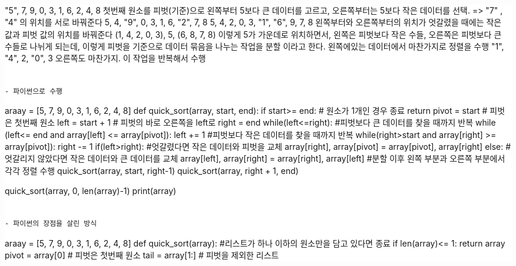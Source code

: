"5", 7, 9, 0, 3, 1, 6, 2, 4, 8 첫번째 원소를 피벗(기준)으로
왼쪽부터 5보다 큰 데이터를 고르고, 오른쪽부터는 5보다 작은 데이터를 선택. => "7" , "4" 의 위치를 서로 바꿔준다
5, 4, "9", 0, 3, 1, 6, "2", 7, 8
5, 4, 2, 0, 3, "1", "6", 9, 7, 8 왼쪽부터와 오른쪽부터의 위치가 엇갈렸을 때에는 작은 값과 피벗 값의 위치를 바꿔준다
(1, 4, 2, 0, 3), 5, (6, 8, 7, 8) 이렇게 5가 가운데로 위치하면서, 왼쪽은 피벗보다 작은 수들, 오른쪽은 피벗보다 큰 수들로 나뉘게 되는데, 이렇게 피벗을 기준으로 데이터 묶음을 나누는 작업을 분할 이라고 한다.
왼쪽에있는 데이터에서 마찬가지로 정렬을 수행
"1", "4", 2, "0", 3
오른쪽도 마찬가지.
이 작업을 반복해서 수행

```

- 파이썬으로 수행

```
araay = [5, 7, 9, 0, 3, 1, 6, 2, 4, 8]
def quick_sort(array, start, end):
	if start>= end: # 원소가 1개인 경우 종료
		return
        pivot = start # 피벗은 첫번째 원소
        left = start + 1 # 피벗의 바로 오른쪽을 left로 
        right = end
        while(left<=right):
        	#피벗보다 큰 데이터를 찾을 때까지 반복
        	while (left<= end and array[left] <= array[pivot]):
        		left += 1
        	#피벗보다 작은 데이터를 찾을 때까지 반복
        	while(right>start and array[right] >= array[pivot]):
        		right -= 1
            if(left>right): #엇갈렸다면 작은 데이터와 피벗을 교체
                	array[right], array[pivot] = array[pivot], array[right]
            else: # 엇갈리지 않았다면 작은 데이터와 큰 데이터를 교체
            	array[left], array[right] = array[right], array[left]
	#분할 이후 왼쪽 부분과 오른쪽 부분에서 각각 정렬 수행
	quick_sort(array, start, right-1)
	quick_sort(array, right + 1, end)

quick_sort(array, 0, len(array)-1)
print(array)
        	
```

- 파이썬의 장점을 살린 방식

```
araay = [5, 7, 9, 0, 3, 1, 6, 2, 4, 8]
def quick_sort(array):
	#리스트가 하나 이하의 원소만을 담고 있다면 종료
	if len(array)<= 1:
		return array
    pivot = array[0] # 피벗은 첫번째 원소
    tail = array[1:] # 피벗을 제외한 리스트
    